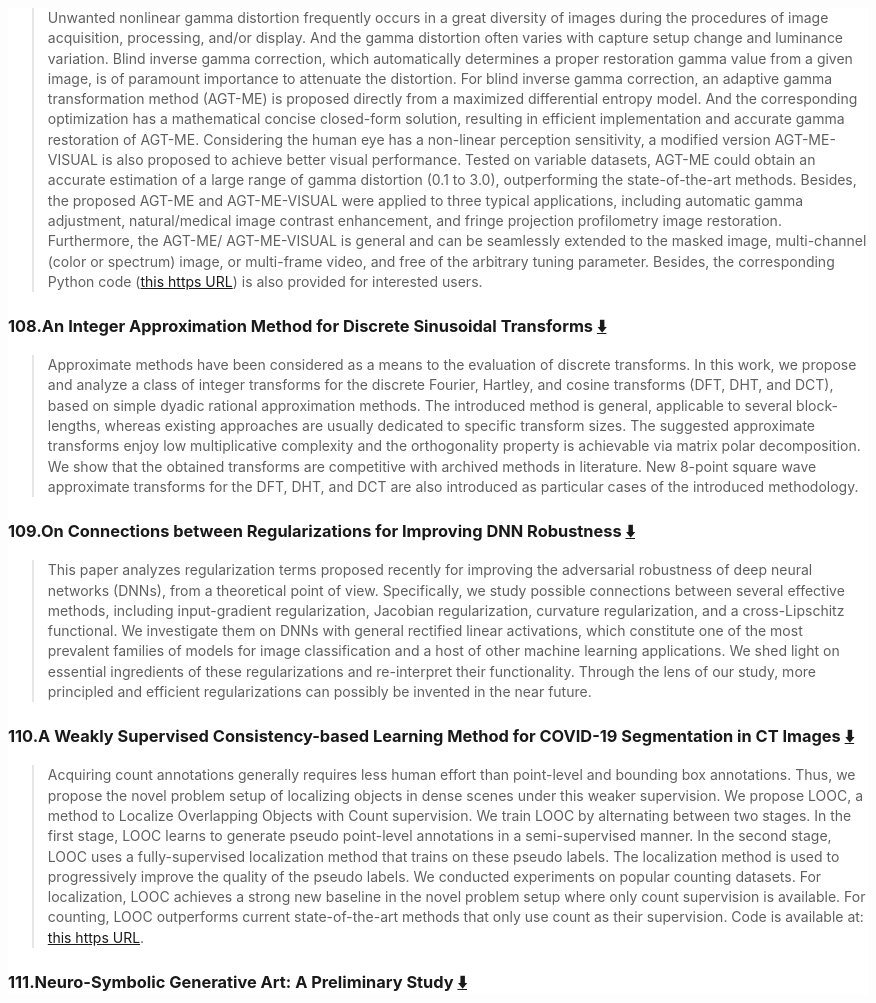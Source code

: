 >  Unwanted nonlinear gamma distortion frequently occurs in a great diversity of images during the procedures of image acquisition, processing, and/or display. And the gamma distortion often varies with capture setup change and luminance variation. Blind inverse gamma correction, which automatically determines a proper restoration gamma value from a given image, is of paramount importance to attenuate the distortion. For blind inverse gamma correction, an adaptive gamma transformation method (AGT-ME) is proposed directly from a maximized differential entropy model. And the corresponding optimization has a mathematical concise closed-form solution, resulting in efficient implementation and accurate gamma restoration of AGT-ME. Considering the human eye has a non-linear perception sensitivity, a modified version AGT-ME-VISUAL is also proposed to achieve better visual performance. Tested on variable datasets, AGT-ME could obtain an accurate estimation of a large range of gamma distortion (0.1 to 3.0), outperforming the state-of-the-art methods. Besides, the proposed AGT-ME and AGT-ME-VISUAL were applied to three typical applications, including automatic gamma adjustment, natural/medical image contrast enhancement, and fringe projection profilometry image restoration. Furthermore, the AGT-ME/ AGT-ME-VISUAL is general and can be seamlessly extended to the masked image, multi-channel (color or spectrum) image, or multi-frame video, and free of the arbitrary tuning parameter. Besides, the corresponding Python code (<a class="link-external link-https" href="https://github.com/yongleex/AGT-ME" rel="external noopener nofollow">this https URL</a>) is also provided for interested users.      
### 108.An Integer Approximation Method for Discrete Sinusoidal Transforms  [ :arrow_down: ](https://arxiv.org/pdf/2007.02232.pdf)
>  Approximate methods have been considered as a means to the evaluation of discrete transforms. In this work, we propose and analyze a class of integer transforms for the discrete Fourier, Hartley, and cosine transforms (DFT, DHT, and DCT), based on simple dyadic rational approximation methods. The introduced method is general, applicable to several block-lengths, whereas existing approaches are usually dedicated to specific transform sizes. The suggested approximate transforms enjoy low multiplicative complexity and the orthogonality property is achievable via matrix polar decomposition. We show that the obtained transforms are competitive with archived methods in literature. New 8-point square wave approximate transforms for the DFT, DHT, and DCT are also introduced as particular cases of the introduced methodology.      
### 109.On Connections between Regularizations for Improving DNN Robustness  [ :arrow_down: ](https://arxiv.org/pdf/2007.02209.pdf)
>  This paper analyzes regularization terms proposed recently for improving the adversarial robustness of deep neural networks (DNNs), from a theoretical point of view. Specifically, we study possible connections between several effective methods, including input-gradient regularization, Jacobian regularization, curvature regularization, and a cross-Lipschitz functional. We investigate them on DNNs with general rectified linear activations, which constitute one of the most prevalent families of models for image classification and a host of other machine learning applications. We shed light on essential ingredients of these regularizations and re-interpret their functionality. Through the lens of our study, more principled and efficient regularizations can possibly be invented in the near future.      
### 110.A Weakly Supervised Consistency-based Learning Method for COVID-19 Segmentation in CT Images  [ :arrow_down: ](https://arxiv.org/pdf/2007.02180.pdf)
>  Acquiring count annotations generally requires less human effort than point-level and bounding box annotations. Thus, we propose the novel problem setup of localizing objects in dense scenes under this weaker supervision. We propose LOOC, a method to Localize Overlapping Objects with Count supervision. We train LOOC by alternating between two stages. In the first stage, LOOC learns to generate pseudo point-level annotations in a semi-supervised manner. In the second stage, LOOC uses a fully-supervised localization method that trains on these pseudo labels. The localization method is used to progressively improve the quality of the pseudo labels. We conducted experiments on popular counting datasets. For localization, LOOC achieves a strong new baseline in the novel problem setup where only count supervision is available. For counting, LOOC outperforms current state-of-the-art methods that only use count as their supervision. Code is available at: <a class="link-external link-https" href="https://github.com/ElementAI/looc" rel="external noopener nofollow">this https URL</a>.      
### 111.Neuro-Symbolic Generative Art: A Preliminary Study  [ :arrow_down: ](https://arxiv.org/pdf/2007.02171.pdf)